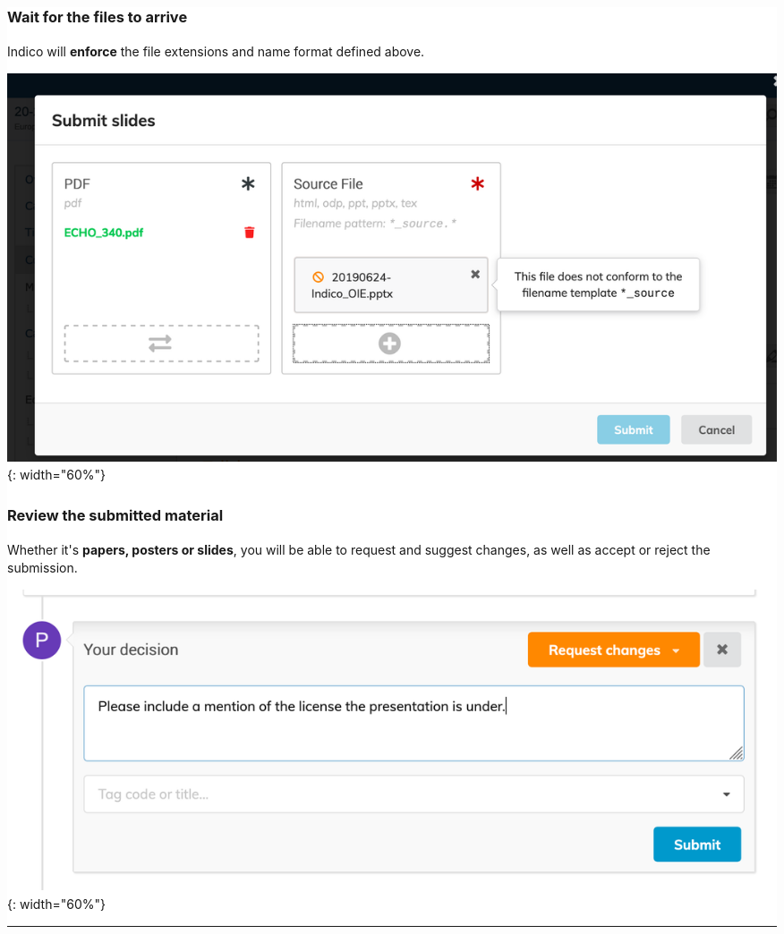 
### Wait for the files to arrive

Indico will **enforce** the file extensions and name format defined above.

![](/assets/2020-07-22-indico-2-3-news/upload_b813f9d7735baf2043153c8065e112d2.png){: width="60%"}

### Review the submitted material

Whether it's **papers, posters or slides**, you will be able to request and suggest changes, as well as accept or reject the submission.

![](/assets/2020-07-22-indico-2-3-news/upload_2f447ecd122e23e436d07c42b6538d02.png){: width="60%"}

---